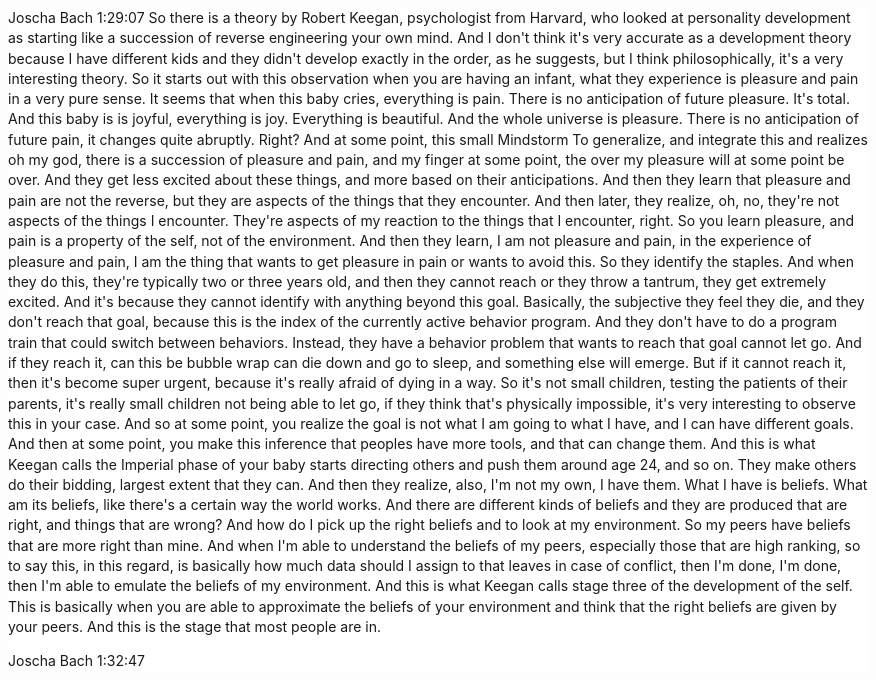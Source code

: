 Joscha Bach 1:29:07
So there is a theory by Robert Keegan, psychologist from Harvard, who looked at personality development as starting like a succession of reverse engineering your own mind. And I don't think it's very accurate as a development theory because I have different kids and they didn't develop exactly in the order, as he suggests, but I think philosophically, it's a very interesting theory. So it starts out with this observation when you are having an infant, what they experience is pleasure and pain in a very pure sense. It seems that when this baby cries, everything is pain. There is no anticipation of future pleasure. It's total. And this baby is is joyful, everything is joy. Everything is beautiful. And the whole universe is pleasure. There is no anticipation of future pain, it changes quite abruptly. Right? And at some point, this small Mindstorm To generalize, and integrate this and realizes oh my god, there is a succession of pleasure and pain, and my finger at some point, the over my pleasure will at some point be over. And they get less excited about these things, and more based on their anticipations. And then they learn that pleasure and pain are not the reverse, but they are aspects of the things that they encounter. And then later, they realize, oh, no, they're not aspects of the things I encounter. They're aspects of my reaction to the things that I encounter, right. So you learn pleasure, and pain is a property of the self, not of the environment. And then they learn, I am not pleasure and pain, in the experience of pleasure and pain, I am the thing that wants to get pleasure in pain or wants to avoid this. So they identify the staples. And when they do this, they're typically two or three years old, and then they cannot reach or they throw a tantrum, they get extremely excited. And it's because they cannot identify with anything beyond this goal. Basically, the subjective they feel they die, and they don't reach that goal, because this is the index of the currently active behavior program. And they don't have to do a program train that could switch between behaviors. Instead, they have a behavior problem that wants to reach that goal cannot let go. And if they reach it, can this be bubble wrap can die down and go to sleep, and something else will emerge. But if it cannot reach it, then it's become super urgent, because it's really afraid of dying in a way. So it's not small children, testing the patients of their parents, it's really small children not being able to let go, if they think that's physically impossible, it's very interesting to observe this in your case. And so at some point, you realize the goal is not what I am going to what I have, and I can have different goals. And then at some point, you make this inference that peoples have more tools, and that can change them. And this is what Keegan calls the Imperial phase of your baby starts directing others and push them around age 24, and so on. They make others do their bidding, largest extent that they can. And then they realize, also, I'm not my own, I have them. What I have is beliefs. What am its beliefs, like there's a certain way the world works. And there are different kinds of beliefs and they are produced that are right, and things that are wrong? And how do I pick up the right beliefs and to look at my environment. So my peers have beliefs that are more right than mine. And when I'm able to understand the beliefs of my peers, especially those that are high ranking, so to say this, in this regard, is basically how much data should I assign to that leaves in case of conflict, then I'm done, I'm done, then I'm able to emulate the beliefs of my environment. And this is what Keegan calls stage three of the development of the self. This is basically when you are able to approximate the beliefs of your environment and think that the right beliefs are given by your peers. And this is the stage that most people are in.

Joscha Bach 1:32:47